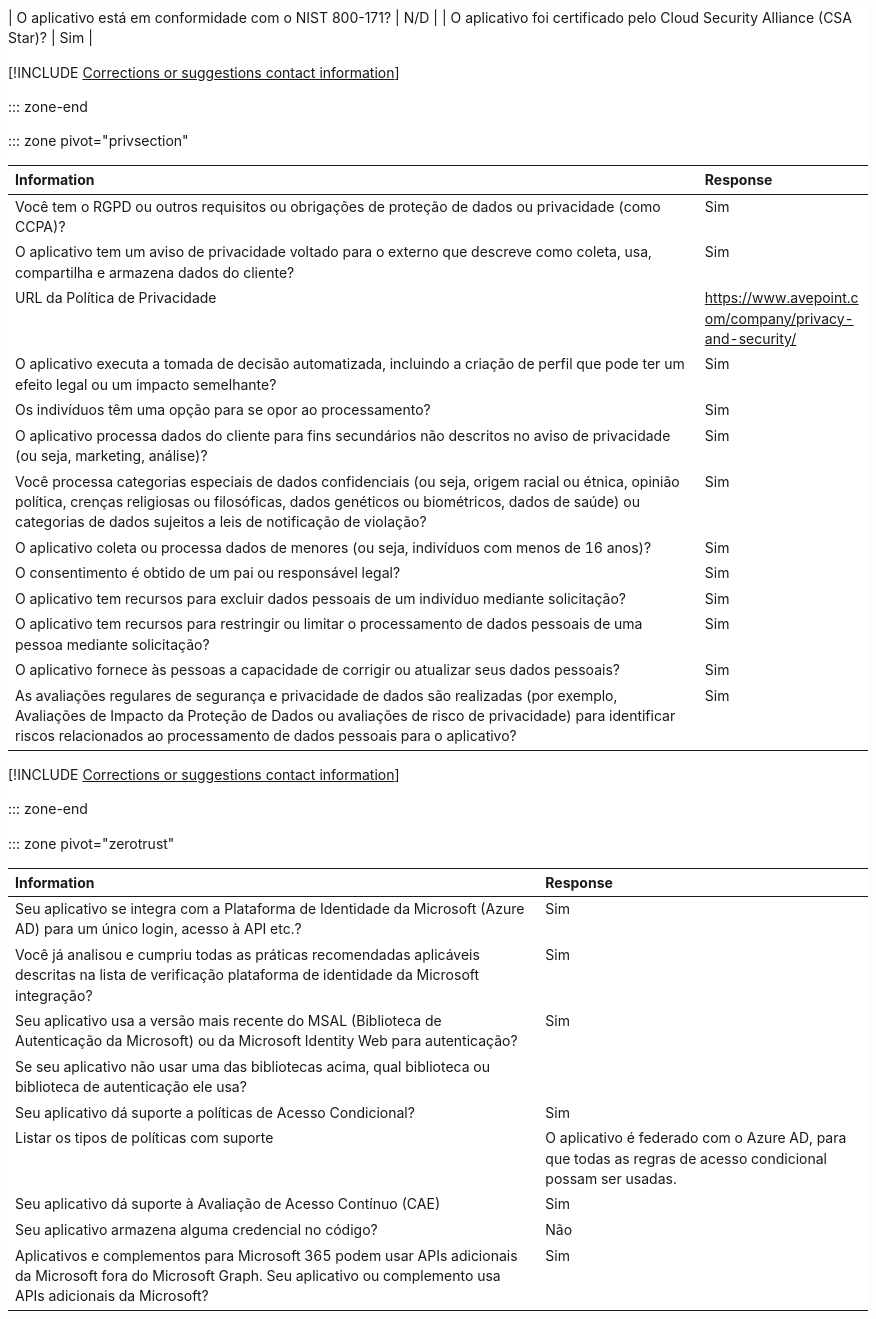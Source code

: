 | O aplicativo está em conformidade com o NIST 800-171? | N/D |
| O aplicativo foi certificado pelo Cloud Security Alliance (CSA Star)? | Sim |

[!INCLUDE [Corrections or suggestions contact information](../includes/corrections-or-suggestions.md)]

::: zone-end

::: zone pivot="privsection"

| **Information** | **Response** |
|:----------------|:-------------|
| Você tem o RGPD ou outros requisitos ou obrigações de proteção de dados ou privacidade (como CCPA)? | Sim |
| O aplicativo tem um aviso de privacidade voltado para o externo que descreve como coleta, usa, compartilha e armazena dados do cliente? | Sim |
| URL da Política de Privacidade | https://www.avepoint.com/company/privacy-and-security/ |
| O aplicativo executa a tomada de decisão automatizada, incluindo a criação de perfil que pode ter um efeito legal ou um impacto semelhante? | Sim |
| Os indivíduos têm uma opção para se opor ao processamento? | Sim |
| O aplicativo processa dados do cliente para fins secundários não descritos no aviso de privacidade (ou seja, marketing, análise)? | Sim |
| Você processa categorias especiais de dados confidenciais (ou seja, origem racial ou étnica, opinião política, crenças religiosas ou filosóficas, dados genéticos ou biométricos, dados de saúde) ou categorias de dados sujeitos a leis de notificação de violação? | Sim |
| O aplicativo coleta ou processa dados de menores (ou seja, indivíduos com menos de 16 anos)? | Sim |
| O consentimento é obtido de um pai ou responsável legal? | Sim |
| O aplicativo tem recursos para excluir dados pessoais de um indivíduo mediante solicitação? | Sim |
| O aplicativo tem recursos para restringir ou limitar o processamento de dados pessoais de uma pessoa mediante solicitação? | Sim |
| O aplicativo fornece às pessoas a capacidade de corrigir ou atualizar seus dados pessoais? | Sim |
| As avaliações regulares de segurança e privacidade de dados são realizadas (por exemplo, Avaliações de Impacto da Proteção de Dados ou avaliações de risco de privacidade) para identificar riscos relacionados ao processamento de dados pessoais para o aplicativo? | Sim |

[!INCLUDE [Corrections or suggestions contact information](../includes/corrections-or-suggestions.md)]

::: zone-end

::: zone pivot="zerotrust"

| **Information** | **Response** |
|:----------------|:-------------|
| Seu aplicativo se integra com a Plataforma de Identidade da Microsoft (Azure AD) para um único login, acesso à API etc.? | Sim |
| Você já analisou e cumpriu todas as práticas recomendadas aplicáveis descritas na lista de verificação plataforma de identidade da Microsoft integração? | Sim |
| Seu aplicativo usa a versão mais recente do MSAL (Biblioteca de Autenticação da Microsoft) ou da Microsoft Identity Web para autenticação? | Sim |
| Se seu aplicativo não usar uma das bibliotecas acima, qual biblioteca ou biblioteca de autenticação ele usa? |  |
| Seu aplicativo dá suporte a políticas de Acesso Condicional? | Sim |
| Listar os tipos de políticas com suporte | O aplicativo é federado com o Azure AD, para que todas as regras de acesso condicional possam ser usadas. |
| Seu aplicativo dá suporte à Avaliação de Acesso Contínuo (CAE) | Sim |
| Seu aplicativo armazena alguma credencial no código? | Não |
| Aplicativos e complementos para Microsoft 365 podem usar APIs adicionais da Microsoft fora do Microsoft Graph. Seu aplicativo ou complemento usa APIs adicionais da Microsoft? | Sim |
